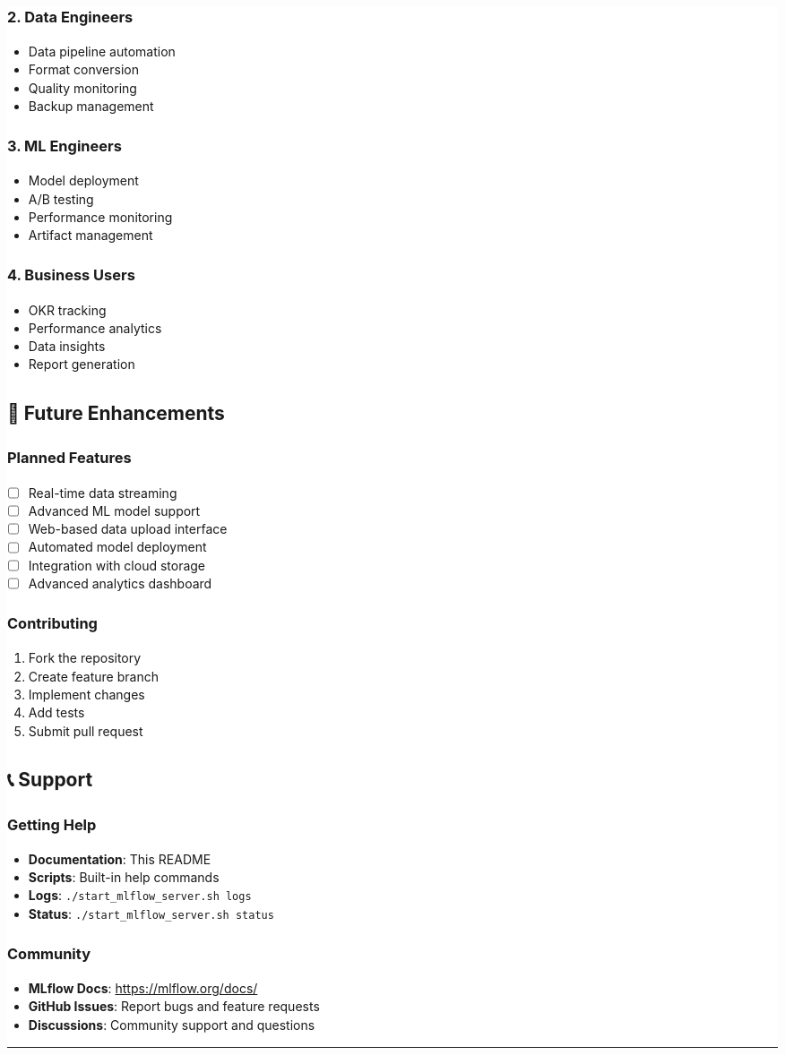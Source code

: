 ### 2. **Data Engineers**
- Data pipeline automation
- Format conversion
- Quality monitoring
- Backup management

### 3. **ML Engineers**
- Model deployment
- A/B testing
- Performance monitoring
- Artifact management

### 4. **Business Users**
- OKR tracking
- Performance analytics
- Data insights
- Report generation

## 🔮 Future Enhancements

### Planned Features
- [ ] Real-time data streaming
- [ ] Advanced ML model support
- [ ] Web-based data upload interface
- [ ] Automated model deployment
- [ ] Integration with cloud storage
- [ ] Advanced analytics dashboard

### Contributing
1. Fork the repository
2. Create feature branch
3. Implement changes
4. Add tests
5. Submit pull request

## 📞 Support

### Getting Help
- **Documentation**: This README
- **Scripts**: Built-in help commands
- **Logs**: `./start_mlflow_server.sh logs`
- **Status**: `./start_mlflow_server.sh status`

### Community
- **MLflow Docs**: https://mlflow.org/docs/
- **GitHub Issues**: Report bugs and feature requests
- **Discussions**: Community support and questions

---